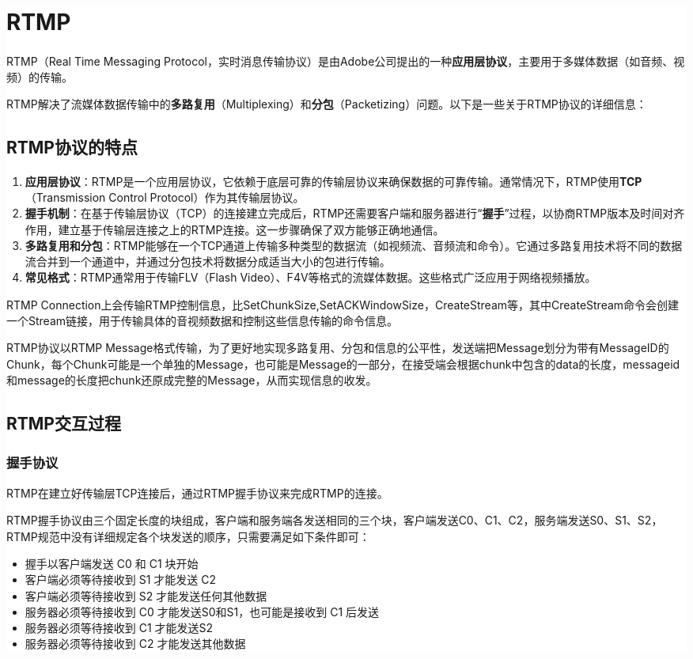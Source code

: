 # RTMP

RTMP（Real Time Messaging Protocol，实时消息传输协议）是由Adobe公司提出的一种**应用层协议**，主要用于多媒体数据（如音频、视频）的传输。

RTMP解决了流媒体数据传输中的**多路复用**（Multiplexing）和**分包**（Packetizing）问题。以下是一些关于RTMP协议的详细信息：

## RTMP协议的特点

1. **应用层协议**：RTMP是一个应用层协议，它依赖于底层可靠的传输层协议来确保数据的可靠传输。通常情况下，RTMP使用**TCP**（Transmission Control Protocol）作为其传输层协议。
2. **握手机制**：在基于传输层协议（TCP）的连接建立完成后，RTMP还需要客户端和服务器进行“**握手**”过程，以协商RTMP版本及时间对齐作用，建立基于传输层连接之上的RTMP连接。这一步骤确保了双方能够正确地通信。
3. **多路复用和分包**：RTMP能够在一个TCP通道上传输多种类型的数据流（如视频流、音频流和命令）。它通过多路复用技术将不同的数据流合并到一个通道中，并通过分包技术将数据分成适当大小的包进行传输。
4. **常见格式**：RTMP通常用于传输FLV（Flash Video）、F4V等格式的流媒体数据。这些格式广泛应用于网络视频播放。

RTMP Connection上会传输RTMP控制信息，比SetChunkSize,SetACKWindowSize，CreateStream等，其中CreateStream命令会创建一个Stream链接，用于传输具体的音视频数据和控制这些信息传输的命令信息。

RTMP协议以RTMP Message格式传输，为了更好地实现多路复用、分包和信息的公平性，发送端把Message划分为带有MessageID的Chunk，每个Chunk可能是一个单独的Message，也可能是Message的一部分，在接受端会根据chunk中包含的data的长度，messageid和message的长度把chunk还原成完整的Message，从而实现信息的收发。



## RTMP交互过程

### 握手协议

RTMP在建立好传输层TCP连接后，通过RTMP握手协议来完成RTMP的连接。

RTMP握手协议由三个固定长度的块组成，客户端和服务端各发送相同的三个块，客户端发送C0、C1、C2，服务端发送S0、S1、S2，RTMP规范中没有详细规定各个块发送的顺序，只需要满足如下条件即可：

- 握手以客户端发送 C0 和 C1 块开始
- 客户端必须等待接收到 S1 才能发送 C2
- 客户端必须等待接收到 S2 才能发送任何其他数据
- 服务器必须等待接收到 C0 才能发送S0和S1，也可能是接收到 C1 后发送
- 服务器必须等待接收到 C1 才能发送S2
- 服务器必须等待接收到 C2 才能发送其他数据
